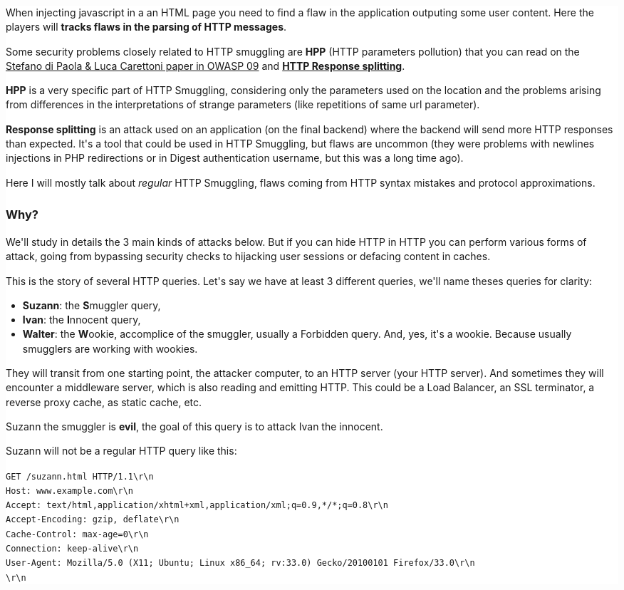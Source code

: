 When injecting javascript in a an HTML page you need to find a flaw in the
application outputing some user content. Here the players will **tracks flaws in
the parsing of HTTP messages**.

Some security problems closely related to HTTP smuggling are **HPP** (HTTP
parameters pollution) that you can read on the
[Stefano di Paola & Luca Carettoni paper in OWASP 09][HPP] and
[**HTTP Response splitting**][RESPONSE_SPLITTING].

**HPP** is a very specific
part of HTTP Smuggling, considering only the parameters used on the location and
 the problems arising from differences in the interpretations of strange
parameters (like repetitions of same url parameter).

**Response splitting** is an attack used on an application (on the final backend)
where the backend will send more HTTP responses than expected. It's a tool that
could be used in HTTP Smuggling, but flaws are uncommon (they were problems with
newlines injections in PHP redirections or in Digest authentication username,
but this was a long time ago).

Here I will mostly talk about *regular* HTTP Smuggling, flaws coming from HTTP
syntax mistakes and protocol approximations.

### Why?

We'll study in details the 3 main kinds of attacks below. But if you can hide
HTTP in HTTP you can perform various forms of attack, going from bypassing
security checks to hijacking user sessions or defacing content in caches.

This is the story of several HTTP queries. Let's say we have at least 3 
different queries, we'll name theses queries for clarity:

 * **Suzann**: the **S**muggler query,
 * **Ivan**: the **I**nnocent query,
 * **Walter**: the **W**ookie, accomplice of the smuggler, usually a Forbidden
 query. And, yes, it's a wookie. Because usually smugglers are working with
wookies.

They will transit from one starting point, the attacker computer, to an HTTP
server (your HTTP server). And sometimes they will encounter a middleware server,
which is also reading and emitting HTTP. This could be a Load Balancer, an SSL
terminator, a reverse proxy cache, as static cache, etc.

Suzann the smuggler is **evil**, the goal of this query is to attack Ivan the
innocent.

Suzann will not be a regular HTTP query like this:

    GET /suzann.html HTTP/1.1\r\n
    Host: www.example.com\r\n
    Accept: text/html,application/xhtml+xml,application/xml;q=0.9,*/*;q=0.8\r\n
    Accept-Encoding: gzip, deflate\r\n
    Cache-Control: max-age=0\r\n
    Connection: keep-alive\r\n
    User-Agent: Mozilla/5.0 (X11; Ubuntu; Linux x86_64; rv:33.0) Gecko/20100101 Firefox/33.0\r\n
    \r\n


  [2005WATCHFIRE]: http://www.cgisecurity.com/lib/HTTP-Request-Smuggling.pdf "HTTP Request Smuggling - watchfire (pdf)"
  [RFC_REQUEST_SMUGGLING_1]: https://tools.ietf.org/html/rfc7230#section-9.5 "9.5. Request Smuggling"
  [RFC_REQUEST_SMUGGLING_2]: https://tools.ietf.org/html/rfc7230#section-3.3.3 "3.3.3. Message Body Length"
  [PREVIOUS_NGINX_SMUGGLING]: http://regilero.github.io/security/english/2015/03/25/nginx-integer_truncation "Nginx Integer Truncation"
  [HPP]: https://www.owasp.org/images/b/ba/AppsecEU09_CarettoniDiPaola_v0.8.pdf "HTTP Parameter Pollution"
  [RESPONSE_SPLITTING]: https://www.owasp.org/index.php/HTTP_Response_Splitting "HTTP Response Splitting"
  [HAPROXY]: http://www.haproxy.org "HAProxy"
  [HACONF]: http://www.haproxy.org/download/1.6/doc/configuration.txt "HAProxy configuration"
  [WIKI_CHUNK]: https://en.wikipedia.org/wiki/Chunked_transfer_encoding "Chunked transfer encoding"
  [FRENCH]: http://makina-corpus.com/blog/metier/2015/problemes-de-http-smuggling-contrebandede-http-en-2015-partie-1